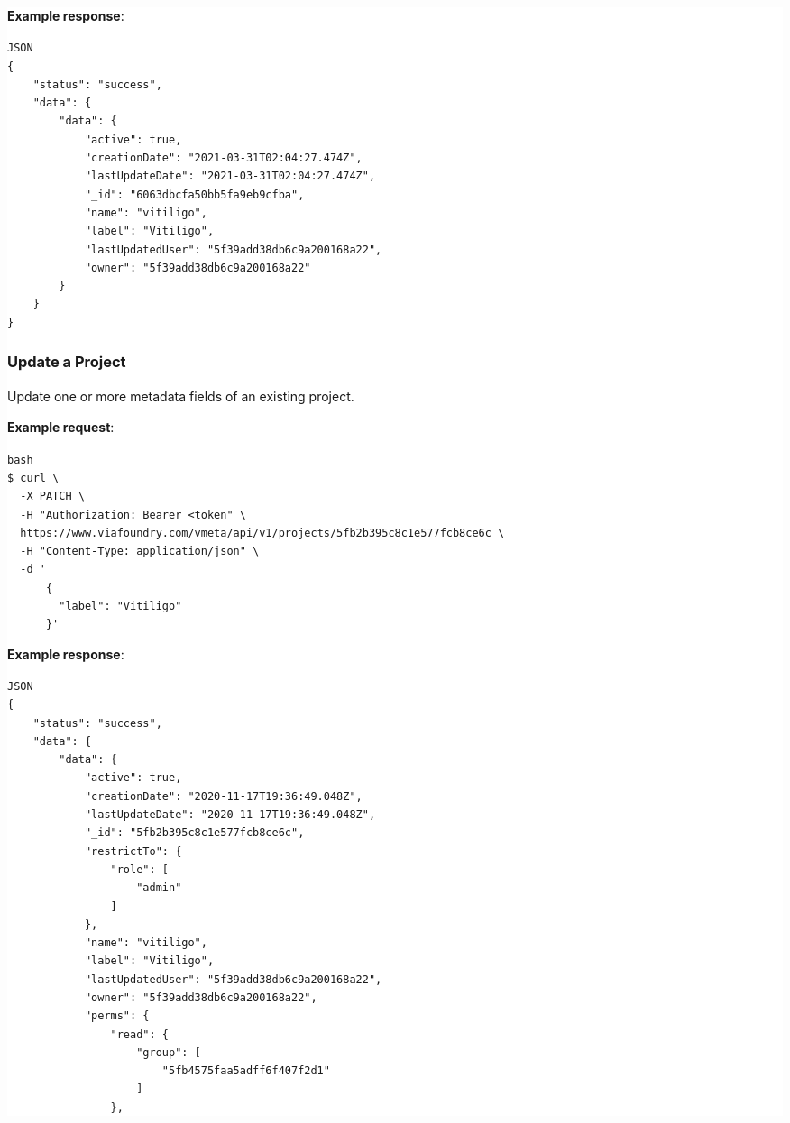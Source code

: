  **Example response**:

 ``` 
 JSON
 {
     "status": "success",
     "data": {
         "data": {
             "active": true,
             "creationDate": "2021-03-31T02:04:27.474Z",
             "lastUpdateDate": "2021-03-31T02:04:27.474Z",
             "_id": "6063dbcfa50bb5fa9eb9cfba",
             "name": "vitiligo",
             "label": "Vitiligo",
             "lastUpdatedUser": "5f39add38db6c9a200168a22",
             "owner": "5f39add38db6c9a200168a22"
         }
     }
 }
 ```

### Update a Project

 Update one or more metadata fields of an existing project.

 **Example request**:

 ``` 
 bash
 $ curl \
   -X PATCH \
   -H "Authorization: Bearer <token" \
   https://www.viafoundry.com/vmeta/api/v1/projects/5fb2b395c8c1e577fcb8ce6c \
   -H "Content-Type: application/json" \
   -d '
       {
         "label": "Vitiligo"
       }'
 ```

 **Example response**:

 ``` 
 JSON
 {
     "status": "success",
     "data": {
         "data": {
             "active": true,
             "creationDate": "2020-11-17T19:36:49.048Z",
             "lastUpdateDate": "2020-11-17T19:36:49.048Z",
             "_id": "5fb2b395c8c1e577fcb8ce6c",
             "restrictTo": {
                 "role": [
                     "admin"
                 ]
             },
             "name": "vitiligo",
             "label": "Vitiligo",
             "lastUpdatedUser": "5f39add38db6c9a200168a22",
             "owner": "5f39add38db6c9a200168a22",
             "perms": {
                 "read": {
                     "group": [
                         "5fb4575faa5adff6f407f2d1"
                     ]
                 },
 ```